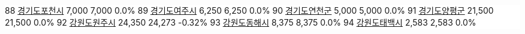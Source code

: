   <tr class="item">
    <td>88</td>
    <td><a href="/apt/경기도포천시">경기도포천시</a></td>
    <td>7,000</td>
    <td>7,000</td>
    <td>0.0%</td>
  </tr>

  <tr class="item">
    <td>89</td>
    <td><a href="/apt/경기도여주시">경기도여주시</a></td>
    <td>6,250</td>
    <td>6,250</td>
    <td>0.0%</td>
  </tr>

  <tr class="item">
    <td>90</td>
    <td><a href="/apt/경기도연천군">경기도연천군</a></td>
    <td>5,000</td>
    <td>5,000</td>
    <td>0.0%</td>
  </tr>

  <tr class="item">
    <td>91</td>
    <td><a href="/apt/경기도양평군">경기도양평군</a></td>
    <td>21,500</td>
    <td>21,500</td>
    <td>0.0%</td>
  </tr>

  <tr class="item">
    <td>92</td>
    <td><a href="/apt/강원도원주시">강원도원주시</a></td>
    <td>24,350</td>
    <td>24,273</td>
    <td>-0.32%</td>
  </tr>

  <tr class="item">
    <td>93</td>
    <td><a href="/apt/강원도동해시">강원도동해시</a></td>
    <td>8,375</td>
    <td>8,375</td>
    <td>0.0%</td>
  </tr>

  <tr class="item">
    <td>94</td>
    <td><a href="/apt/강원도태백시">강원도태백시</a></td>
    <td>2,583</td>
    <td>2,583</td>
    <td>0.0%</td>
  </tr>

